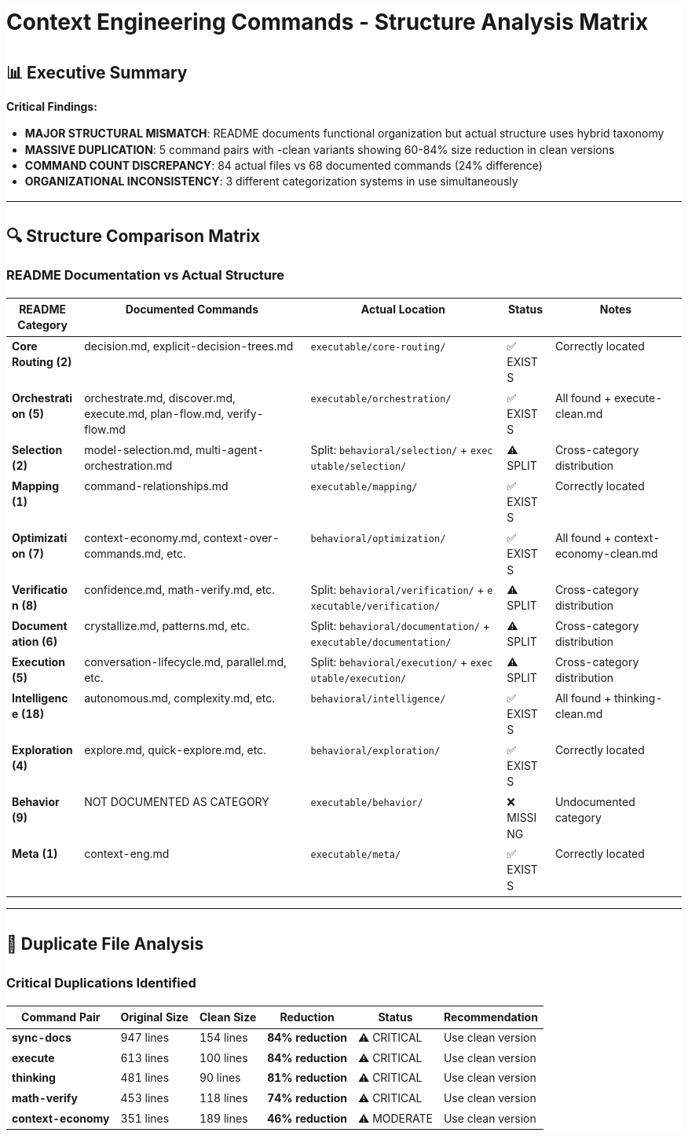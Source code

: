 # Context Engineering Commands - Structure Analysis Matrix

## 📊 Executive Summary

**Critical Findings:**
- **MAJOR STRUCTURAL MISMATCH**: README documents functional organization but actual structure uses hybrid taxonomy
- **MASSIVE DUPLICATION**: 5 command pairs with -clean variants showing 60-84% size reduction in clean versions
- **COMMAND COUNT DISCREPANCY**: 84 actual files vs 68 documented commands (24% difference)
- **ORGANIZATIONAL INCONSISTENCY**: 3 different categorization systems in use simultaneously

---

## 🔍 Structure Comparison Matrix

### **README Documentation vs Actual Structure**

| **README Category** | **Documented Commands** | **Actual Location** | **Status** | **Notes** |
|---------------------|-------------------------|---------------------|------------|-----------|
| **Core Routing (2)** | decision.md, explicit-decision-trees.md | `executable/core-routing/` | ✅ EXISTS | Correctly located |
| **Orchestration (5)** | orchestrate.md, discover.md, execute.md, plan-flow.md, verify-flow.md | `executable/orchestration/` | ✅ EXISTS | All found + execute-clean.md |
| **Selection (2)** | model-selection.md, multi-agent-orchestration.md | Split: `behavioral/selection/` + `executable/selection/` | ⚠️ SPLIT | Cross-category distribution |
| **Mapping (1)** | command-relationships.md | `executable/mapping/` | ✅ EXISTS | Correctly located |
| **Optimization (7)** | context-economy.md, context-over-commands.md, etc. | `behavioral/optimization/` | ✅ EXISTS | All found + context-economy-clean.md |
| **Verification (8)** | confidence.md, math-verify.md, etc. | Split: `behavioral/verification/` + `executable/verification/` | ⚠️ SPLIT | Cross-category distribution |
| **Documentation (6)** | crystallize.md, patterns.md, etc. | Split: `behavioral/documentation/` + `executable/documentation/` | ⚠️ SPLIT | Cross-category distribution |
| **Execution (5)** | conversation-lifecycle.md, parallel.md, etc. | Split: `behavioral/execution/` + `executable/execution/` | ⚠️ SPLIT | Cross-category distribution |
| **Intelligence (18)** | autonomous.md, complexity.md, etc. | `behavioral/intelligence/` | ✅ EXISTS | All found + thinking-clean.md |
| **Exploration (4)** | explore.md, quick-explore.md, etc. | `behavioral/exploration/` | ✅ EXISTS | Correctly located |
| **Behavior (9)** | NOT DOCUMENTED AS CATEGORY | `executable/behavior/` | ❌ MISSING | Undocumented category |
| **Meta (1)** | context-eng.md | `executable/meta/` | ✅ EXISTS | Correctly located |

---

## 🔄 Duplicate File Analysis

### **Critical Duplications Identified**

| **Command Pair** | **Original Size** | **Clean Size** | **Reduction** | **Status** | **Recommendation** |
|------------------|-------------------|----------------|---------------|------------|-------------------|
| **sync-docs** | 947 lines | 154 lines | **84% reduction** | ⚠️ CRITICAL | Use clean version |
| **execute** | 613 lines | 100 lines | **84% reduction** | ⚠️ CRITICAL | Use clean version |
| **thinking** | 481 lines | 90 lines | **81% reduction** | ⚠️ CRITICAL | Use clean version |
| **math-verify** | 453 lines | 118 lines | **74% reduction** | ⚠️ CRITICAL | Use clean version |
| **context-economy** | 351 lines | 189 lines | **46% reduction** | ⚠️ MODERATE | Use clean version |
